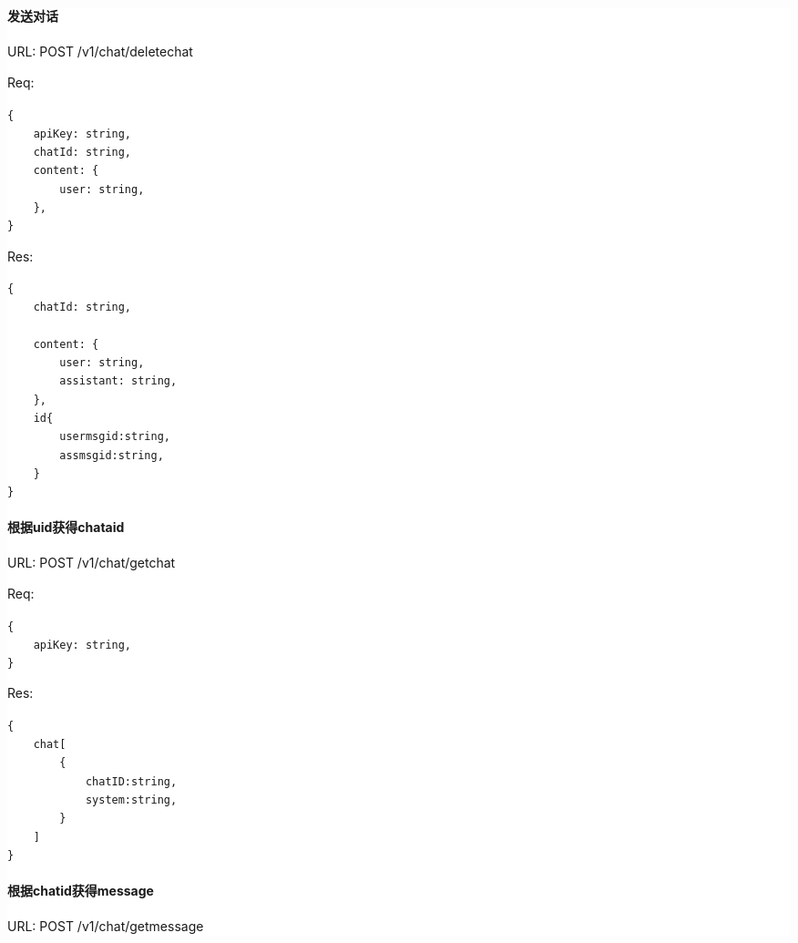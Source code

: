#### 发送对话

URL: POST /v1/chat/deletechat

Req:

```
{
    apiKey: string,
    chatId: string,
    content: {
        user: string,
    },
}
```

Res:

```
{
    chatId: string,

    content: {
        user: string,
        assistant: string,
    },
    id{
        usermsgid:string,
        assmsgid:string,
    }
}
```
#### 根据uid获得chataid
URL: POST /v1/chat/getchat

Req:

```
{
    apiKey: string,
}
```

Res:

```
{
    chat[
        {
            chatID:string,
            system:string,
        }
    ]
}
```
#### 根据chatid获得message
URL: POST /v1/chat/getmessage
